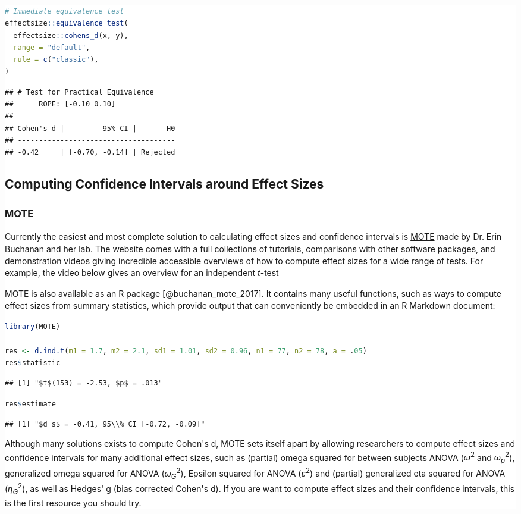 ```r
# Immediate equivalence test
effectsize::equivalence_test(
  effectsize::cohens_d(x, y),
  range = "default",
  rule = c("classic"),
)
```

```
## # Test for Practical Equivalence
##  	ROPE: [-0.10 0.10]
## 
## Cohen's d |         95% CI |       H0
## -------------------------------------
## -0.42     | [-0.70, -0.14] | Rejected
```

## Computing Confidence Intervals around Effect Sizes

### MOTE 

Currently the easiest and most complete solution to calculating effect sizes and confidence intervals is [MOTE](https://www.aggieerin.com/shiny-server/) made by Dr. Erin Buchanan and her lab. The website comes with a full collections of tutorials, comparisons with other software packages, and demonstration videos giving incredible accessible overviews of how to compute effect sizes for a wide range of tests. For example, the video below gives an overview for an independent *t*-test

<iframe width="560" height="315" src="https://www.youtube.com/embed/kH3UOoFh9Ng?start=9" frameborder="0" allow="accelerometer; autoplay; encrypted-media; gyroscope; picture-in-picture" allowfullscreen></iframe>

MOTE is also available as an R package [@buchanan_mote_2017]. It contains many useful functions, such as ways to compute effect sizes from summary statistics, which provide output that can conveniently be embedded in an R Markdown document:


```r
library(MOTE)

res <- d.ind.t(m1 = 1.7, m2 = 2.1, sd1 = 1.01, sd2 = 0.96, n1 = 77, n2 = 78, a = .05)
res$statistic
```

```
## [1] "$t$(153) = -2.53, $p$ = .013"
```

```r
res$estimate
```

```
## [1] "$d_s$ = -0.41, 95\\% CI [-0.72, -0.09]"
```

Although many solutions exists to compute Cohen's d, MOTE sets itself apart by allowing researchers to compute effect sizes and confidence intervals for many additional effect sizes, such as (partial) omega squared for between subjects ANOVA ($\omega^{2}$ and $\omega^{2}_p$), generalized omega squared for ANOVA ($\omega^{2}_G$), Epsilon squared for ANOVA ($\varepsilon^{2}$) and (partial) generalized eta squared for ANOVA ($\eta^{2}_G$), as well as Hedges' g (bias corrected Cohen's d). If you are want to compute effect sizes and their confidence intervals, this is the first resource you should try. 
